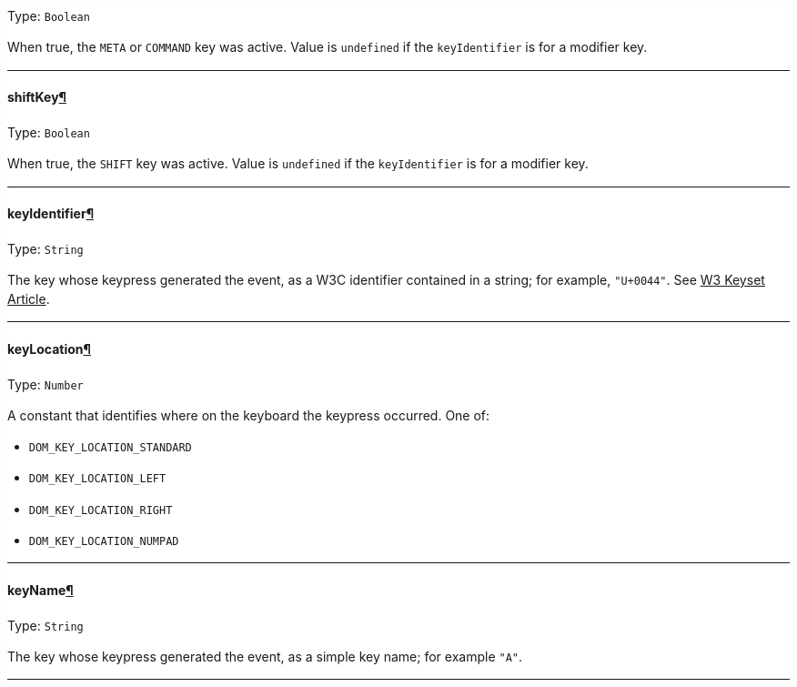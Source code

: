 Type: `Boolean`

When true, the `META` or `COMMAND` key was active. Value is `undefined` if the `keyIdentifier` is for a modifier key.

___

#### shiftKey[¶](https://extendscript.docsforadobe.dev/user-interface-tools/event-handling.html#shiftkey "Permalink to this headline")

Type: `Boolean`

When true, the `SHIFT` key was active. Value is `undefined` if the `keyIdentifier` is for a modifier key.

___

#### keyIdentifier[¶](https://extendscript.docsforadobe.dev/user-interface-tools/event-handling.html#keyidentifier "Permalink to this headline")

Type: `String`

The key whose keypress generated the event, as a W3C identifier contained in a string; for example, `"U+0044"`. See [W3 Keyset Article](https://www.w3.org/TR/2003/WD-DOM-Level-3-Events-20030331/keyset.html).

___

#### keyLocation[¶](https://extendscript.docsforadobe.dev/user-interface-tools/event-handling.html#keylocation "Permalink to this headline")

Type: `Number`

A constant that identifies where on the keyboard the keypress occurred. One of:

-   `DOM_KEY_LOCATION_STANDARD`
    
-   `DOM_KEY_LOCATION_LEFT`
    
-   `DOM_KEY_LOCATION_RIGHT`
    
-   `DOM_KEY_LOCATION_NUMPAD`
    

___

#### keyName[¶](https://extendscript.docsforadobe.dev/user-interface-tools/event-handling.html#keyname "Permalink to this headline")

Type: `String`

The key whose keypress generated the event, as a simple key name; for example `"A"`.

___
